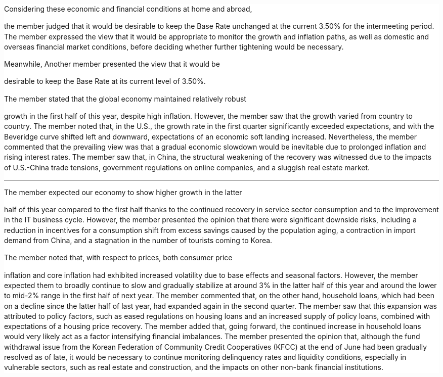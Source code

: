 Considering these economic and financial conditions at home and abroad,

the member judged that it would be desirable to keep the Base Rate unchanged
at the current 3.50% for the intermeeting period. The member expressed the
view that it would be appropriate to monitor the growth and inflation paths, as
well as domestic and overseas financial market conditions, before deciding
whether further tightening would be necessary.

Meanwhile, Another member presented the view that it would be

desirable to keep the Base Rate at its current level of 3.50%.

The member stated that the global economy maintained relatively robust

growth in the first half of this year, despite high inflation. However, the member
saw that the growth varied from country to country. The member noted that, in
the U.S., the growth rate in the first quarter significantly exceeded expectations,
and with the Beveridge curve shifted left and downward, expectations of an
economic soft landing increased. Nevertheless, the member commented that the
prevailing view was that a gradual economic slowdown would be inevitable due
to prolonged inflation and rising interest rates. The member saw that, in China,
the structural weakening of the recovery was witnessed due to the impacts of
U.S.-China trade tensions, government regulations on online companies, and a
sluggish real estate market.


-----

The member expected our economy to show higher growth in the latter

half of this year compared to the first half thanks to the continued recovery in
service sector consumption and to the improvement in the IT business cycle.
However, the member presented the opinion that there were significant downside
risks, including a reduction in incentives for a consumption shift from excess
savings caused by the population aging, a contraction in import demand from
China, and a stagnation in the number of tourists coming to Korea.

The member noted that, with respect to prices, both consumer price

inflation and core inflation had exhibited increased volatility due to base effects
and seasonal factors. However, the member expected them to broadly continue to
slow and gradually stabilize at around 3% in the latter half of this year and
around the lower to mid-2% range in the first half of next year. The member
commented that, on the other hand, household loans, which had been on a
decline since the latter half of last year, had expanded again in the second
quarter. The member saw that this expansion was attributed to policy factors,
such as eased regulations on housing loans and an increased supply of policy
loans, combined with expectations of a housing price recovery. The member
added that, going forward, the continued increase in household loans would very
likely act as a factor intensifying financial imbalances. The member presented the
opinion that, although the fund withdrawal issue from the Korean Federation of
Community Credit Cooperatives (KFCC) at the end of June had been gradually
resolved as of late, it would be necessary to continue monitoring delinquency
rates and liquidity conditions, especially in vulnerable sectors, such as real estate
and construction, and the impacts on other non-bank financial institutions.
